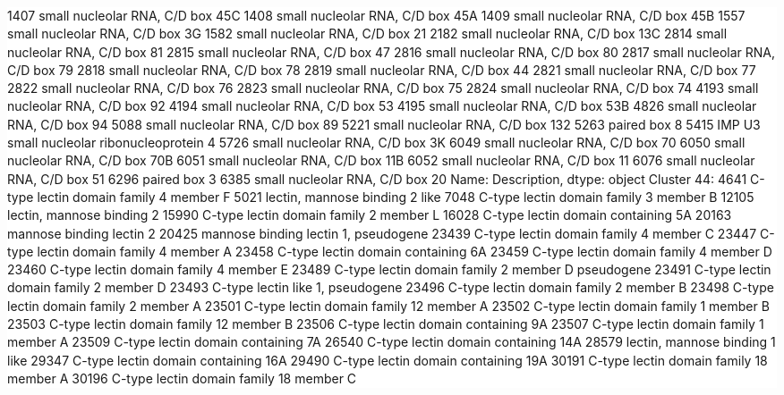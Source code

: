1407              small nucleolar RNA, C/D box 45C
1408              small nucleolar RNA, C/D box 45A
1409              small nucleolar RNA, C/D box 45B
1557               small nucleolar RNA, C/D box 3G
1582               small nucleolar RNA, C/D box 21
2182              small nucleolar RNA, C/D box 13C
2814               small nucleolar RNA, C/D box 81
2815               small nucleolar RNA, C/D box 47
2816               small nucleolar RNA, C/D box 80
2817               small nucleolar RNA, C/D box 79
2818               small nucleolar RNA, C/D box 78
2819               small nucleolar RNA, C/D box 44
2821               small nucleolar RNA, C/D box 77
2822               small nucleolar RNA, C/D box 76
2823               small nucleolar RNA, C/D box 75
2824               small nucleolar RNA, C/D box 74
4193               small nucleolar RNA, C/D box 92
4194               small nucleolar RNA, C/D box 53
4195              small nucleolar RNA, C/D box 53B
4826               small nucleolar RNA, C/D box 94
5088               small nucleolar RNA, C/D box 89
5221              small nucleolar RNA, C/D box 132
5263                                  paired box 8
5415    IMP U3 small nucleolar ribonucleoprotein 4
5726               small nucleolar RNA, C/D box 3K
6049               small nucleolar RNA, C/D box 70
6050              small nucleolar RNA, C/D box 70B
6051              small nucleolar RNA, C/D box 11B
6052               small nucleolar RNA, C/D box 11
6076               small nucleolar RNA, C/D box 51
6296                                  paired box 3
6385               small nucleolar RNA, C/D box 20
Name: Description, dtype: object
Cluster 44:
4641                C-type lectin domain family 4 member F
5021                        lectin, mannose binding 2 like
7048                C-type lectin domain family 3 member B
12105                            lectin, mannose binding 2
15990               C-type lectin domain family 2 member L
16028                   C-type lectin domain containing 5A
20163                             mannose binding lectin 2
20425                 mannose binding lectin 1, pseudogene
23439               C-type lectin domain family 4 member C
23447               C-type lectin domain family 4 member A
23458                   C-type lectin domain containing 6A
23459               C-type lectin domain family 4 member D
23460               C-type lectin domain family 4 member E
23489    C-type lectin domain family 2 member D pseudogene
23491               C-type lectin domain family 2 member D
23493                     C-type lectin like 1, pseudogene
23496               C-type lectin domain family 2 member B
23498               C-type lectin domain family 2 member A
23501              C-type lectin domain family 12 member A
23502               C-type lectin domain family 1 member B
23503              C-type lectin domain family 12 member B
23506                   C-type lectin domain containing 9A
23507               C-type lectin domain family 1 member A
23509                   C-type lectin domain containing 7A
26540                  C-type lectin domain containing 14A
28579                       lectin, mannose binding 1 like
29347                  C-type lectin domain containing 16A
29490                  C-type lectin domain containing 19A
30191              C-type lectin domain family 18 member A
30196              C-type lectin domain family 18 member C